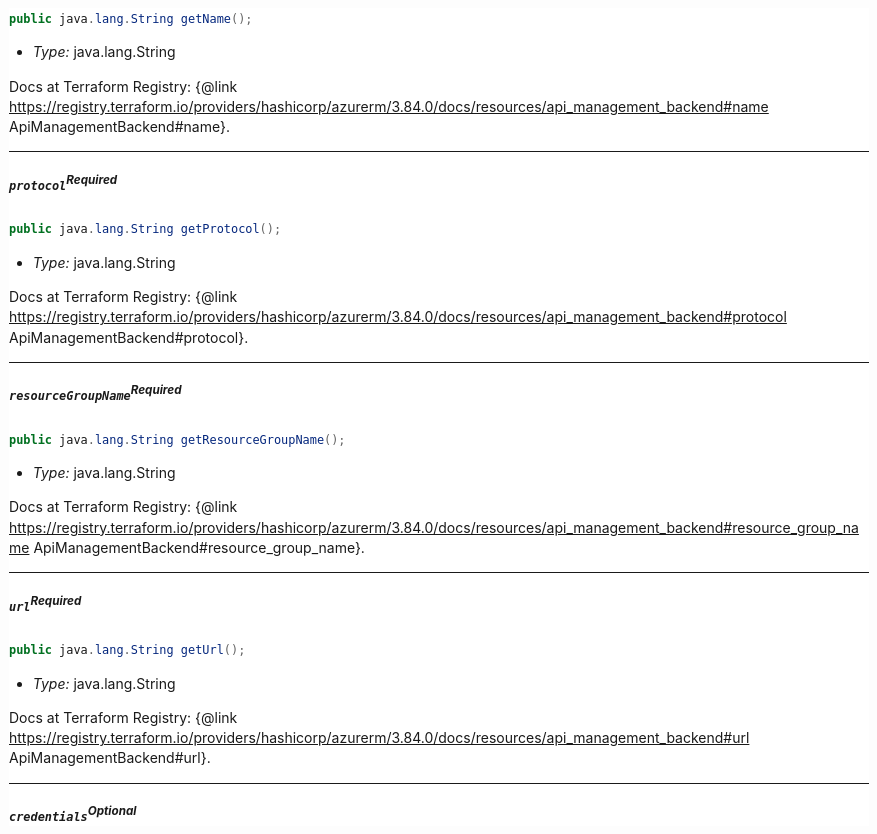 ```java
public java.lang.String getName();
```

- *Type:* java.lang.String

Docs at Terraform Registry: {@link https://registry.terraform.io/providers/hashicorp/azurerm/3.84.0/docs/resources/api_management_backend#name ApiManagementBackend#name}.

---

##### `protocol`<sup>Required</sup> <a name="protocol" id="@cdktf/provider-azurerm.apiManagementBackend.ApiManagementBackendConfig.property.protocol"></a>

```java
public java.lang.String getProtocol();
```

- *Type:* java.lang.String

Docs at Terraform Registry: {@link https://registry.terraform.io/providers/hashicorp/azurerm/3.84.0/docs/resources/api_management_backend#protocol ApiManagementBackend#protocol}.

---

##### `resourceGroupName`<sup>Required</sup> <a name="resourceGroupName" id="@cdktf/provider-azurerm.apiManagementBackend.ApiManagementBackendConfig.property.resourceGroupName"></a>

```java
public java.lang.String getResourceGroupName();
```

- *Type:* java.lang.String

Docs at Terraform Registry: {@link https://registry.terraform.io/providers/hashicorp/azurerm/3.84.0/docs/resources/api_management_backend#resource_group_name ApiManagementBackend#resource_group_name}.

---

##### `url`<sup>Required</sup> <a name="url" id="@cdktf/provider-azurerm.apiManagementBackend.ApiManagementBackendConfig.property.url"></a>

```java
public java.lang.String getUrl();
```

- *Type:* java.lang.String

Docs at Terraform Registry: {@link https://registry.terraform.io/providers/hashicorp/azurerm/3.84.0/docs/resources/api_management_backend#url ApiManagementBackend#url}.

---

##### `credentials`<sup>Optional</sup> <a name="credentials" id="@cdktf/provider-azurerm.apiManagementBackend.ApiManagementBackendConfig.property.credentials"></a>
